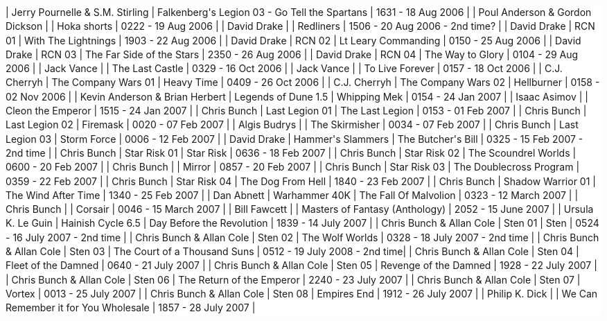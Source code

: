 | Jerry Pournelle & S.M. Stirling | Falkenberg's Legion 03 -  Go Tell the Spartans | 1631 - 18 Aug 2006 |
| Poul Anderson & Gordon Dickson | | Hoka shorts | 0222 - 19 Aug 2006 |
| David Drake | | Redliners | 1506 - 20 Aug 2006 - 2nd time? |
| David Drake | RCN 01 | With The Lightnings | 1903 - 22 Aug 2006 |
| David Drake | RCN 02 | Lt Leary Commanding | 0150 - 25 Aug 2006 |
| David Drake | RCN 03 | The Far Side of the Stars | 2350 - 26 Aug 2006 |
| David Drake | RCN 04 | The Way to Glory | 0104 - 29 Aug 2006 |
| Jack Vance | | The Last Castle | 0329 - 16 Oct 2006 |
| Jack Vance | | To Live Forever | 0157 - 18 Oct 2006 |
| C.J. Cherryh | The Company Wars 01 | Heavy Time | 0409 - 26 Oct 2006 |
| C.J. Cherryh | The Company Wars 02 | Hellburner | 0158 - 02 Nov 2006 |
| Kevin Anderson & Brian Herbert | Legends of Dune 1.5 | Whipping Mek | 0154 - 24 Jan 2007 |
| Isaac Asimov | | Cleon the Emperor | 1515 - 24 Jan 2007 |
| Chris Bunch | Last Legion 01 | The Last Legion | 0153 - 01 Feb 2007 |
| Chris Bunch | Last Legion 02 | Firemask | 0020 - 07 Feb 2007 |
| Algis Budrys | | The Skirmisher | 0034 - 07 Feb 2007 |
| Chris Bunch | Last Legion 03 | Storm Force | 0006 - 12 Feb 2007 |
| David Drake | Hammer's Slammers | The Butcher's Bill | 0325 - 15 Feb 2007 - 2nd time |
| Chris Bunch | Star Risk 01 | Star Risk | 0636 - 18 Feb 2007 |
| Chris Bunch | Star Risk 02 | The Scoundrel Worlds | 0600 - 20 Feb 2007 |
| Chris Bunch | | Mirror | 0857 - 20 Feb 2007 |
| Chris Bunch | Star Risk 03 | The Doublecross Program | 0359 - 22 Feb 2007 |
| Chris Bunch | Star Risk 04 | The Dog From Hell | 1840 - 23 Feb 2007 |
| Chris Bunch | Shadow Warrior 01 | The Wind After Time | 1340 - 25 Feb 2007 |
| Dan Abnett | Warhammer 40K | The Fall Of Malvolion | 0323 - 12 March 2007 |
| Chris Bunch | | Corsair | 0046 - 15 March 2007 |
| Bill Fawcett | | Masters of Fantasy (Anthology) | 2052 - 15 June 2007 |
| Ursula K. Le Guin | Hainish Cycle 6.5 | Day Before the Revolution | 1839 - 14 July 2007 |
| Chris Bunch & Allan Cole | Sten 01 | Sten | 0524 - 16 July 2007 - 2nd time |
| Chris Bunch & Allan Cole | Sten 02 | The Wolf Worlds | 0328 - 18 July 2007 - 2nd time |
| Chris Bunch & Allan Cole | Sten 03 | The Court of a Thousand Suns | 0512 - 19 July 2008 - 2nd time|
| Chris Bunch & Allan Cole | Sten 04 | Fleet of the Damned | 0640 - 21 July 2007 |
| Chris Bunch & Allan Cole | Sten 05 | Revenge of the Damned | 1928 -  22 July 2007 |
| Chris Bunch & Allan Cole | Sten 06 | The Return of the Emperor | 2240 - 23 July 2007 |
| Chris Bunch & Allan Cole | Sten 07 | Vortex | 0013 - 25 July 2007 |
| Chris Bunch & Allan Cole | Sten 08 | Empires End | 1912 - 26 July 2007 |
| Philip K. Dick | | We Can Remember it for You Wholesale | 1857 - 28 July 2007 |